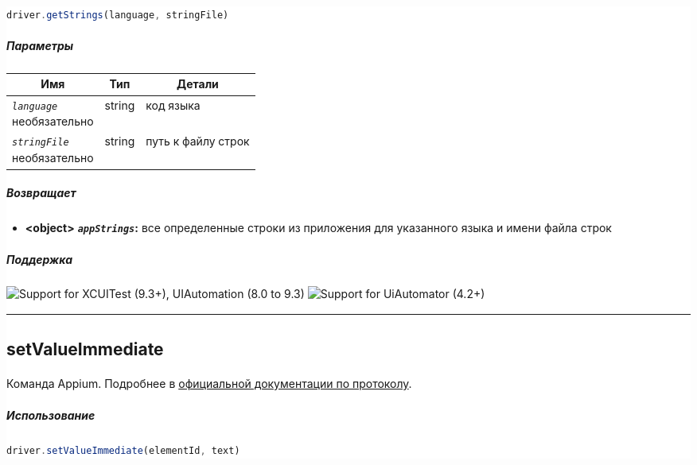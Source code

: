 ```js
driver.getStrings(language, stringFile)
```


##### Параметры

<table>
  <thead>
    <tr>
      <th>Имя</th><th>Тип</th><th>Детали</th>
    </tr>
  </thead>
  <tbody>
    <tr>
      <td><code><var>language</var></code><br /><span className="label labelWarning">необязательно</span></td>
      <td>string</td>
      <td>код языка</td>
    </tr>
    <tr>
      <td><code><var>stringFile</var></code><br /><span className="label labelWarning">необязательно</span></td>
      <td>string</td>
      <td>путь к файлу строк</td>
    </tr>
  </tbody>
</table>


##### Возвращает

- **&lt;object&gt;**
            **<code><var>appStrings</var></code>:** все определенные строки из приложения для указанного языка и имени файла строк

##### Поддержка

![Support for XCUITest (9.3+), UIAutomation (8.0 to 9.3)](/img/icons/ios.svg)
![Support for UiAutomator (4.2+)](/img/icons/android.svg)

---

## setValueImmediate
Команда Appium. Подробнее в [официальной документации по протоколу](https://github.com/appium/appium-base-driver/blob/master/docs/mjsonwp/protocol-methods.md#appium-extension-endpoints).

##### Использование

```js
driver.setValueImmediate(elementId, text)
```

